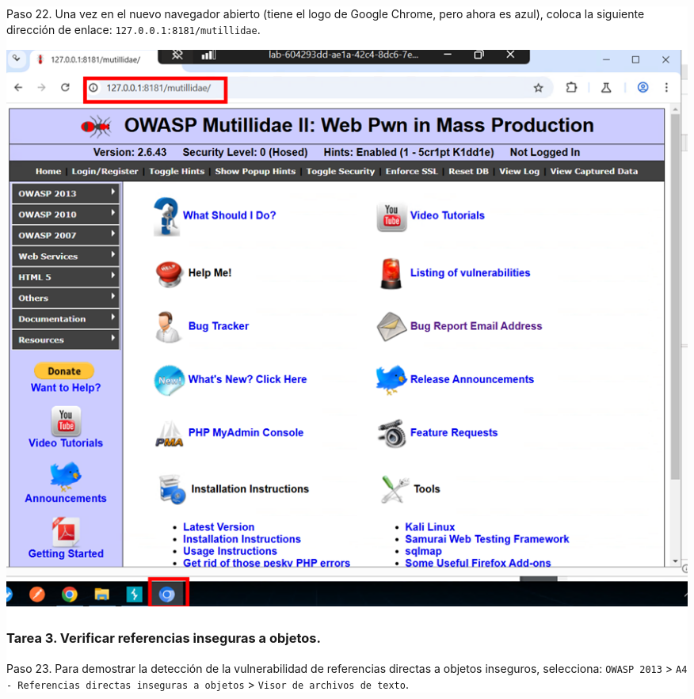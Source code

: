 Paso 22. Una vez en el nuevo navegador abierto (tiene el logo de Google Chrome, pero ahora es azul), coloca la siguiente dirección de enlace: `127.0.0.1:8181/mutillidae`.

![cap3](../images/cap3_21.png)

### Tarea 3. Verificar referencias inseguras a objetos.

Paso 23. Para demostrar la detección de la vulnerabilidad de referencias directas a objetos inseguros, selecciona: `OWASP 2013` > `A4 - Referencias directas inseguras a objetos` > `Visor de archivos de texto`.
